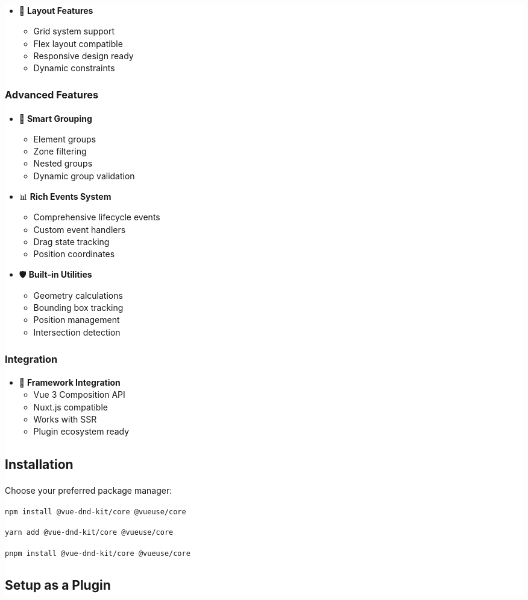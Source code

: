 - 📐 **Layout Features**

  - Grid system support
  - Flex layout compatible
  - Responsive design ready
  - Dynamic constraints

### Advanced Features

- 🎯 **Smart Grouping**

  - Element groups
  - Zone filtering
  - Nested groups
  - Dynamic group validation

- 📊 **Rich Events System**

  - Comprehensive lifecycle events
  - Custom event handlers
  - Drag state tracking
  - Position coordinates

- 🛡️ **Built-in Utilities**

  - Geometry calculations
  - Bounding box tracking
  - Position management
  - Intersection detection

### Integration

- 🔌 **Framework Integration**
  - Vue 3 Composition API
  - Nuxt.js compatible
  - Works with SSR
  - Plugin ecosystem ready

## Installation

Choose your preferred package manager:

```bash
npm install @vue-dnd-kit/core @vueuse/core
```

```bash
yarn add @vue-dnd-kit/core @vueuse/core
```

```bash
pnpm install @vue-dnd-kit/core @vueuse/core
```

## Setup as a Plugin
